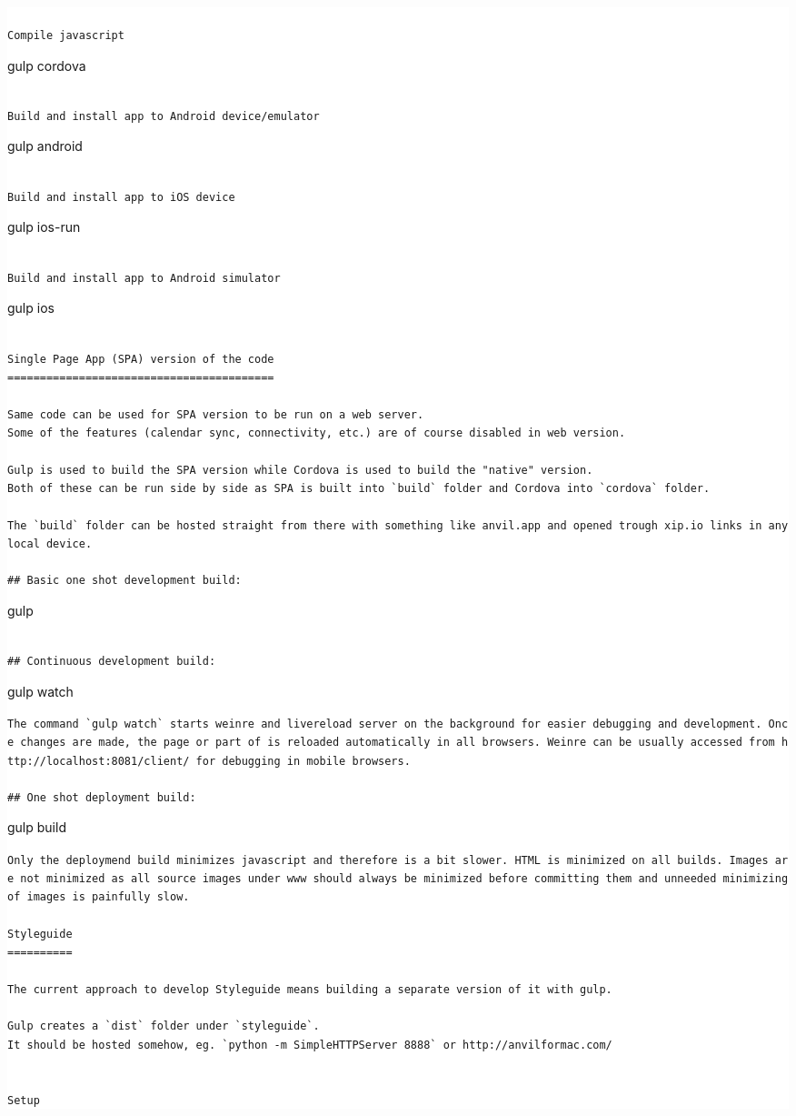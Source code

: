 ```

Compile javascript
```
gulp cordova
```

Build and install app to Android device/emulator
```
gulp android
```

Build and install app to iOS device
```
gulp ios-run
```

Build and install app to Android simulator
```
gulp ios
```

Single Page App (SPA) version of the code
=========================================

Same code can be used for SPA version to be run on a web server.
Some of the features (calendar sync, connectivity, etc.) are of course disabled in web version.

Gulp is used to build the SPA version while Cordova is used to build the "native" version.
Both of these can be run side by side as SPA is built into `build` folder and Cordova into `cordova` folder.

The `build` folder can be hosted straight from there with something like anvil.app and opened trough xip.io links in any local device.

## Basic one shot development build:
```
gulp
```

## Continuous development build:
```
gulp watch
```
The command `gulp watch` starts weinre and livereload server on the background for easier debugging and development. Once changes are made, the page or part of is reloaded automatically in all browsers. Weinre can be usually accessed from http://localhost:8081/client/ for debugging in mobile browsers.

## One shot deployment build:
```
gulp build
```
Only the deploymend build minimizes javascript and therefore is a bit slower. HTML is minimized on all builds. Images are not minimized as all source images under www should always be minimized before committing them and unneeded minimizing of images is painfully slow.

Styleguide
==========

The current approach to develop Styleguide means building a separate version of it with gulp.

Gulp creates a `dist` folder under `styleguide`.
It should be hosted somehow, eg. `python -m SimpleHTTPServer 8888` or http://anvilformac.com/


Setup
```